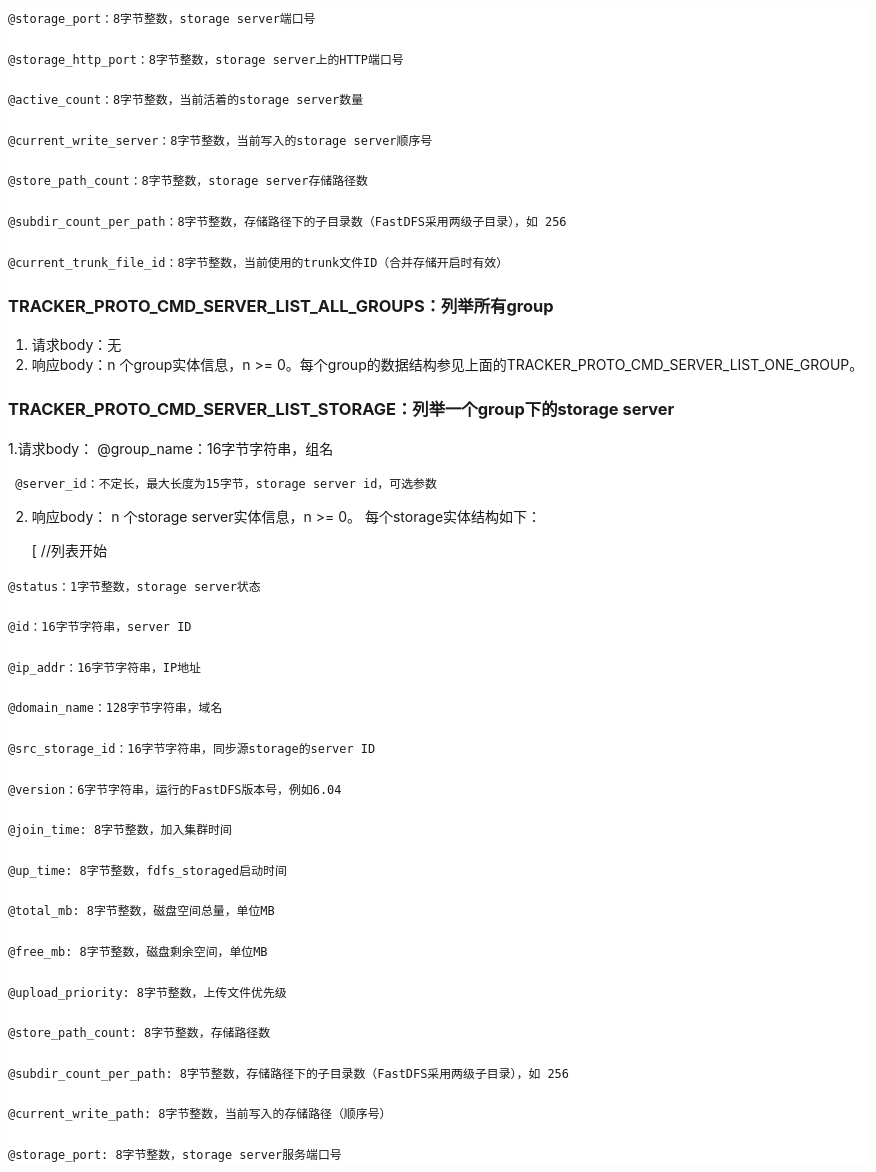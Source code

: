     @storage_port：8字节整数，storage server端口号
    
    @storage_http_port：8字节整数，storage server上的HTTP端口号
    
    @active_count：8字节整数，当前活着的storage server数量
    
    @current_write_server：8字节整数，当前写入的storage server顺序号
    
    @store_path_count：8字节整数，storage server存储路径数
    
    @subdir_count_per_path：8字节整数，存储路径下的子目录数（FastDFS采用两级子目录），如 256
    
    @current_trunk_file_id：8字节整数，当前使用的trunk文件ID（合并存储开启时有效）



### TRACKER_PROTO_CMD_SERVER_LIST_ALL_GROUPS：列举所有group

 1. 请求body：无
 2. 响应body：n 个group实体信息，n >= 0。每个group的数据结构参见上面的TRACKER_PROTO_CMD_SERVER_LIST_ONE_GROUP。


 ### TRACKER_PROTO_CMD_SERVER_LIST_STORAGE：列举一个group下的storage server

  1.请求body：
     @group_name：16字节字符串，组名
    
     @server_id：不定长，最大长度为15字节，storage server id，可选参数

  2. 响应body： n 个storage server实体信息，n >= 0。 每个storage实体结构如下：

     [   //列表开始

    @status：1字节整数，storage server状态
    
    @id：16字节字符串，server ID
    
    @ip_addr：16字节字符串，IP地址
    
    @domain_name：128字节字符串，域名
    
    @src_storage_id：16字节字符串，同步源storage的server ID
    
    @version：6字节字符串，运行的FastDFS版本号，例如6.04
    
    @join_time: 8字节整数，加入集群时间
    
    @up_time: 8字节整数，fdfs_storaged启动时间
    
    @total_mb: 8字节整数，磁盘空间总量，单位MB
    
    @free_mb: 8字节整数，磁盘剩余空间，单位MB
    
    @upload_priority: 8字节整数，上传文件优先级
    
    @store_path_count: 8字节整数，存储路径数
    
    @subdir_count_per_path: 8字节整数，存储路径下的子目录数（FastDFS采用两级子目录），如 256
    
    @current_write_path: 8字节整数，当前写入的存储路径（顺序号）
    
    @storage_port: 8字节整数，storage server服务端口号
    